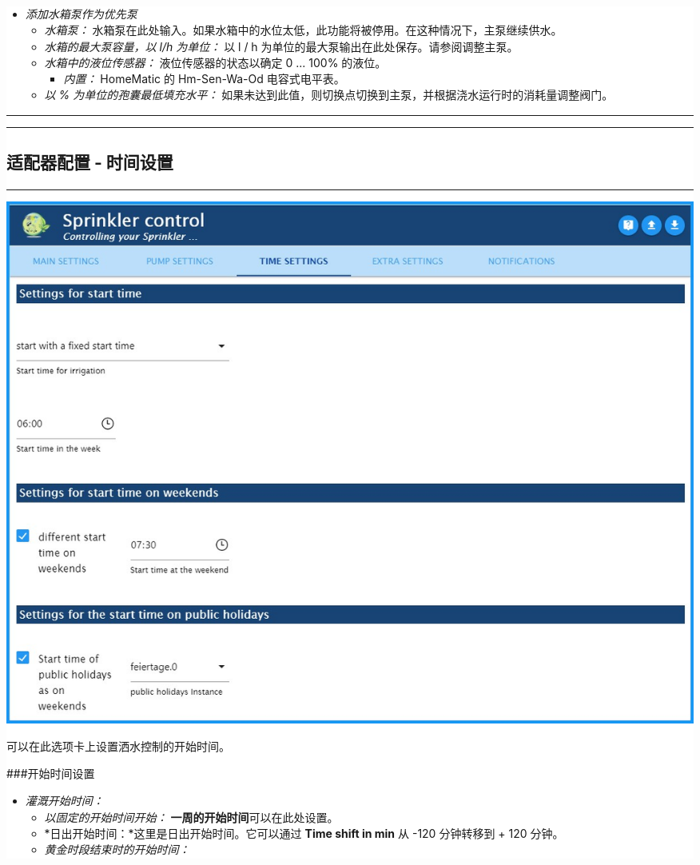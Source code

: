 - *添加水箱泵作为优先泵*
    - *水箱泵：* 水箱泵在此处输入。如果水箱中的水位太低，此功能将被停用。在这种情况下，主泵继续供水。
    - *水箱的最大泵容量，以 l/h 为单位：* 以 l / h 为单位的最大泵输出在此处保存。请参阅调整主泵。
    - *水箱中的液位传感器：* 液位传感器的状态以确定 0 ... 100% 的液位。
      - *内置：* HomeMatic 的 Hm-Sen-Wa-Od 电容式电平表。
    - *以 % 为单位的孢囊最低填充水平：* 如果未达到此值，则切换点切换到主泵，并根据浇水运行时的消耗量调整阀门。

---
---

## 适配器配置 - 时间设置
- - -

![截图5.jpg](../../../en/adapterref/iobroker.sprinklecontrol/img/screenshot5.jpg)

可以在此选项卡上设置洒水控制的开始时间。

###开始时间设置
- *灌溉开始时间：*
  - *以固定的开始时间开始：* **一周的开始时间**可以在此处设置。
  - *日出开始时间：*这里是日出开始时间。它可以通过 **Time shift in min** 从 -120 分钟转移到 + 120 分钟。
  - *黄金时段结束时的开始时间：*
